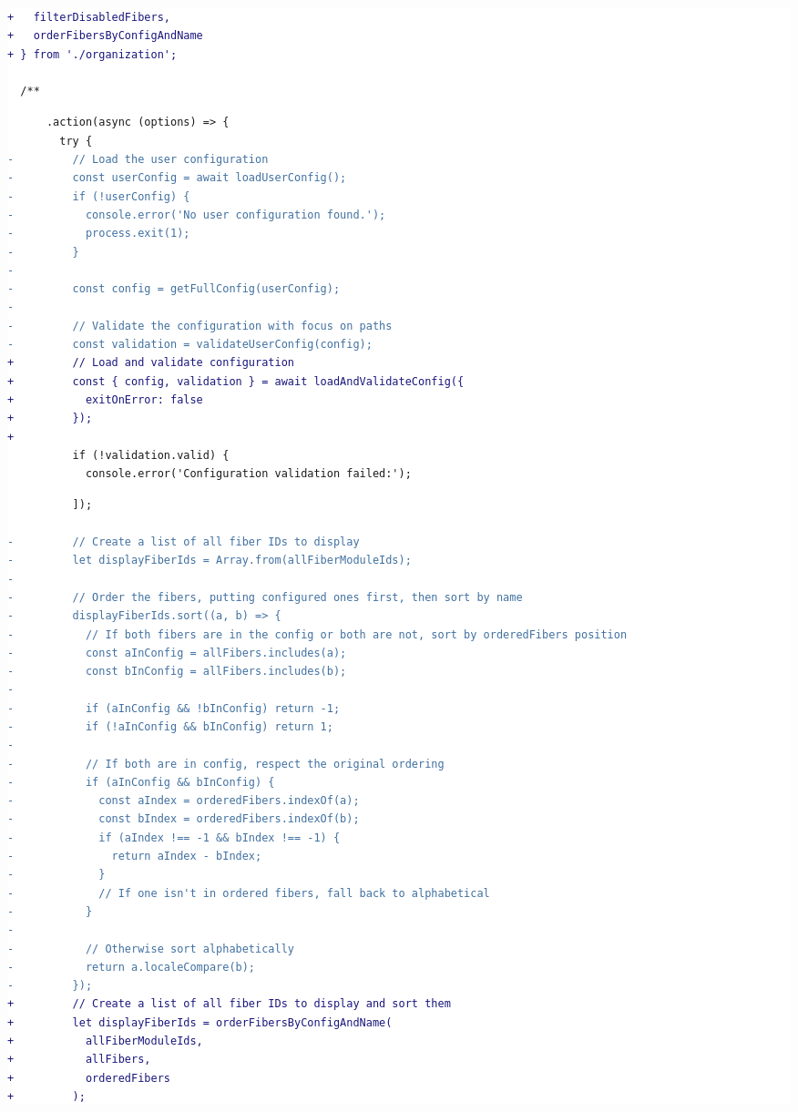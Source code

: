 ```diff
+   filterDisabledFibers,
+   orderFibersByConfigAndName
+ } from './organization';
  
  /**
```

```diff
      .action(async (options) => {
        try {
-         // Load the user configuration
-         const userConfig = await loadUserConfig();
-         if (!userConfig) {
-           console.error('No user configuration found.');
-           process.exit(1);
-         }
- 
-         const config = getFullConfig(userConfig);
-         
-         // Validate the configuration with focus on paths
-         const validation = validateUserConfig(config);
+         // Load and validate configuration
+         const { config, validation } = await loadAndValidateConfig({
+           exitOnError: false
+         });
+         
          if (!validation.valid) {
            console.error('Configuration validation failed:');
```

```diff
          ]);
          
-         // Create a list of all fiber IDs to display
-         let displayFiberIds = Array.from(allFiberModuleIds);
-         
-         // Order the fibers, putting configured ones first, then sort by name
-         displayFiberIds.sort((a, b) => {
-           // If both fibers are in the config or both are not, sort by orderedFibers position
-           const aInConfig = allFibers.includes(a);
-           const bInConfig = allFibers.includes(b);
-           
-           if (aInConfig && !bInConfig) return -1;
-           if (!aInConfig && bInConfig) return 1;
-           
-           // If both are in config, respect the original ordering
-           if (aInConfig && bInConfig) {
-             const aIndex = orderedFibers.indexOf(a);
-             const bIndex = orderedFibers.indexOf(b);
-             if (aIndex !== -1 && bIndex !== -1) {
-               return aIndex - bIndex;
-             }
-             // If one isn't in ordered fibers, fall back to alphabetical
-           }
-           
-           // Otherwise sort alphabetically
-           return a.localeCompare(b);
-         });
+         // Create a list of all fiber IDs to display and sort them
+         let displayFiberIds = orderFibersByConfigAndName(
+           allFiberModuleIds,
+           allFibers,
+           orderedFibers
+         );
```